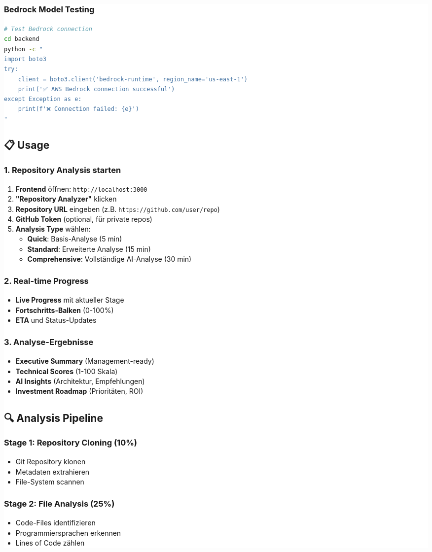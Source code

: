 ### **Bedrock Model Testing**
```bash
# Test Bedrock connection
cd backend
python -c "
import boto3
try:
    client = boto3.client('bedrock-runtime', region_name='us-east-1')
    print('✅ AWS Bedrock connection successful')
except Exception as e:
    print(f'❌ Connection failed: {e}')
"
```

## 📋 **Usage**

### **1. Repository Analysis starten**
1. **Frontend** öffnen: `http://localhost:3000`
2. **"Repository Analyzer"** klicken
3. **Repository URL** eingeben (z.B. `https://github.com/user/repo`)
4. **GitHub Token** (optional, für private repos)
5. **Analysis Type** wählen:
   - **Quick**: Basis-Analyse (5 min)
   - **Standard**: Erweiterte Analyse (15 min)
   - **Comprehensive**: Vollständige AI-Analyse (30 min)

### **2. Real-time Progress**
- **Live Progress** mit aktueller Stage
- **Fortschritts-Balken** (0-100%)
- **ETA** und Status-Updates

### **3. Analyse-Ergebnisse**
- **Executive Summary** (Management-ready)
- **Technical Scores** (1-100 Skala)
- **AI Insights** (Architektur, Empfehlungen)
- **Investment Roadmap** (Prioritäten, ROI)

## 🔍 **Analysis Pipeline**

### **Stage 1: Repository Cloning (10%)**
- Git Repository klonen
- Metadaten extrahieren
- File-System scannen

### **Stage 2: File Analysis (25%)**
- Code-Files identifizieren
- Programmiersprachen erkennen
- Lines of Code zählen
